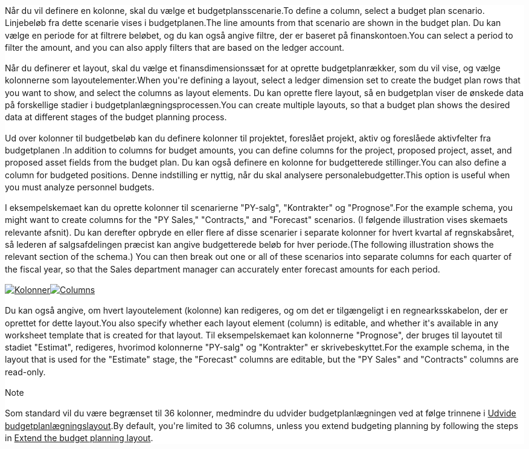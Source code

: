 <span data-ttu-id="c59b8-238">Når du vil definere en kolonne, skal du vælge et budgetplansscenarie.</span><span class="sxs-lookup"><span data-stu-id="c59b8-238">To define a column, select a budget plan scenario.</span></span> <span data-ttu-id="c59b8-239">Linjebeløb fra dette scenarie vises i budgetplanen.</span><span class="sxs-lookup"><span data-stu-id="c59b8-239">The line amounts from that scenario are shown in the budget plan.</span></span> <span data-ttu-id="c59b8-240">Du kan vælge en periode for at filtrere beløbet, og du kan også angive filtre, der er baseret på finanskontoen.</span><span class="sxs-lookup"><span data-stu-id="c59b8-240">You can select a period to filter the amount, and you can also apply filters that are based on the ledger account.</span></span>

<span data-ttu-id="c59b8-241">Når du definerer et layout, skal du vælge et finansdimensionssæt for at oprette budgetplanrækker, som du vil vise, og vælge kolonnerne som layoutelementer.</span><span class="sxs-lookup"><span data-stu-id="c59b8-241">When you're defining a layout, select a ledger dimension set to create the budget plan rows that you want to show, and select the columns as layout elements.</span></span> <span data-ttu-id="c59b8-242">Du kan oprette flere layout, så en budgetplan viser de ønskede data på forskellige stadier i budgetplanlægningsprocessen.</span><span class="sxs-lookup"><span data-stu-id="c59b8-242">You can create multiple layouts, so that a budget plan shows the desired data at different stages of the budget planning process.</span></span>

<span data-ttu-id="c59b8-243">Ud over kolonner til budgetbeløb kan du definere kolonner til projektet, foreslået projekt, aktiv og foreslåede aktivfelter fra budgetplanen .</span><span class="sxs-lookup"><span data-stu-id="c59b8-243">In addition to columns for budget amounts, you can define columns for the project, proposed project, asset, and proposed asset fields from the budget plan.</span></span> <span data-ttu-id="c59b8-244">Du kan også definere en kolonne for budgetterede stillinger.</span><span class="sxs-lookup"><span data-stu-id="c59b8-244">You can also define a column for budgeted positions.</span></span> <span data-ttu-id="c59b8-245">Denne indstilling er nyttig, når du skal analysere personalebudgetter.</span><span class="sxs-lookup"><span data-stu-id="c59b8-245">This option is useful when you must analyze personnel budgets.</span></span>

<span data-ttu-id="c59b8-246">I eksempelskemaet kan du oprette kolonner til scenarierne "PY-salg", "Kontrakter" og "Prognose".</span><span class="sxs-lookup"><span data-stu-id="c59b8-246">For the example schema, you might want to create columns for the "PY Sales," "Contracts," and "Forecast" scenarios.</span></span> <span data-ttu-id="c59b8-247">(I følgende illustration vises skemaets relevante afsnit). Du kan derefter opbryde en eller flere af disse scenarier i separate kolonner for hvert kvartal af regnskabsåret, så lederen af salgsafdelingen præcist kan angive budgetterede beløb for hver periode.</span><span class="sxs-lookup"><span data-stu-id="c59b8-247">(The following illustration shows the relevant section of the schema.) You can then break out one or all of these scenarios into separate columns for each quarter of the fiscal year, so that the Sales department manager can accurately enter forecast amounts for each period.</span></span>

<span data-ttu-id="c59b8-248">[![Kolonner](./media/columns.png)](./media/columns.png)</span><span class="sxs-lookup"><span data-stu-id="c59b8-248">[![Columns](./media/columns.png)](./media/columns.png)</span></span>

<span data-ttu-id="c59b8-249">Du kan også angive, om hvert layoutelement (kolonne) kan redigeres, og om det er tilgængeligt i en regnearksskabelon, der er oprettet for dette layout.</span><span class="sxs-lookup"><span data-stu-id="c59b8-249">You also specify whether each layout element (column) is editable, and whether it's available in any worksheet template that is created for that layout.</span></span> <span data-ttu-id="c59b8-250">Til eksempelskemaet kan kolonnerne "Prognose", der bruges til layoutet til stadiet "Estimat", redigeres, hvorimod kolonnerne "PY-salg" og "Kontrakter" er skrivebeskyttet.</span><span class="sxs-lookup"><span data-stu-id="c59b8-250">For the example schema, in the layout that is used for the "Estimate" stage, the "Forecast" columns are editable, but the "PY Sales" and "Contracts" columns are read-only.</span></span>

> [!NOTE]
> <span data-ttu-id="c59b8-251">Som standard vil du være begrænset til 36 kolonner, medmindre du udvider budgetplanlægningen ved at følge trinnene i [Udvide budgetplanlægningslayout](./extending-budget-planning-layout.md).</span><span class="sxs-lookup"><span data-stu-id="c59b8-251">By default, you're limited to 36 columns, unless you extend budgeting planning by following the steps in [Extend the budget planning layout](./extending-budget-planning-layout.md).</span></span>
